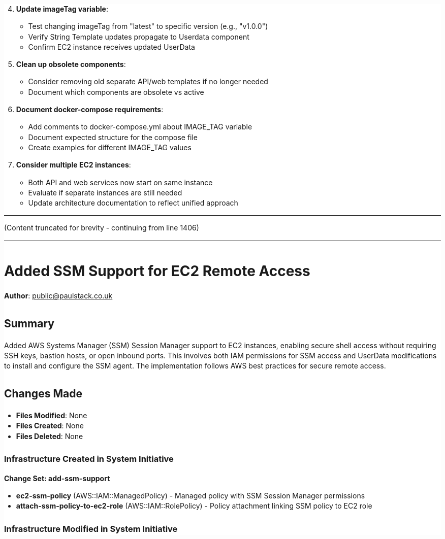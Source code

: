 4. **Update imageTag variable**:
   - Test changing imageTag from "latest" to specific version (e.g., "v1.0.0")
   - Verify String Template updates propagate to Userdata component
   - Confirm EC2 instance receives updated UserData

5. **Clean up obsolete components**:
   - Consider removing old separate API/web templates if no longer needed
   - Document which components are obsolete vs active

6. **Document docker-compose requirements**:
   - Add comments to docker-compose.yml about IMAGE_TAG variable
   - Document expected structure for the compose file
   - Create examples for different IMAGE_TAG values

7. **Consider multiple EC2 instances**:
   - Both API and web services now start on same instance
   - Evaluate if separate instances are still needed
   - Update architecture documentation to reflect unified approach

---

(Content truncated for brevity - continuing from line 1406)

---

# Added SSM Support for EC2 Remote Access

**Author**: public@paulstack.co.uk

## Summary

Added AWS Systems Manager (SSM) Session Manager support to EC2 instances, enabling secure shell access without requiring SSH keys, bastion hosts, or open inbound ports. This involves both IAM permissions for SSM access and UserData modifications to install and configure the SSM agent. The implementation follows AWS best practices for secure remote access.

## Changes Made

- **Files Modified**: None
- **Files Created**: None
- **Files Deleted**: None

### Infrastructure Created in System Initiative

**Change Set: add-ssm-support**

- **ec2-ssm-policy** (AWS::IAM::ManagedPolicy) - Managed policy with SSM Session Manager permissions
- **attach-ssm-policy-to-ec2-role** (AWS::IAM::RolePolicy) - Policy attachment linking SSM policy to EC2 role

### Infrastructure Modified in System Initiative
